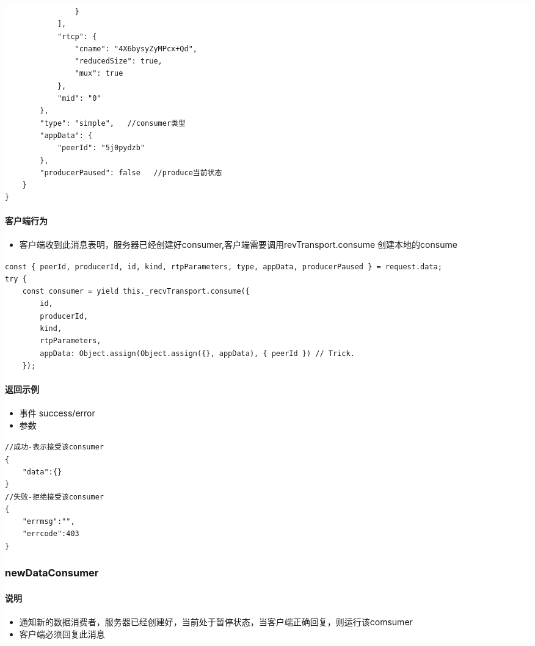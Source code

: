 ```
				}
			],
			"rtcp": {
				"cname": "4X6bysyZyMPcx+Qd",
				"reducedSize": true,
				"mux": true
			},
			"mid": "0"
		},
		"type": "simple",   //consumer类型
		"appData": {
			"peerId": "5j0pydzb"
		},
		"producerPaused": false   //produce当前状态
	}
}
```
#### 客户端行为
- 客户端收到此消息表明，服务器已经创建好consumer,客户端需要调用revTransport.consume 创建本地的consume
```
const { peerId, producerId, id, kind, rtpParameters, type, appData, producerPaused } = request.data;
try {
    const consumer = yield this._recvTransport.consume({
        id,
        producerId,
        kind,
        rtpParameters,
        appData: Object.assign(Object.assign({}, appData), { peerId }) // Trick.
    });
```
#### 返回示例 
- 事件  success/error
- 参数 
```
//成功-表示接受该consumer
{
    "data":{}
}
//失败-拒绝接受该consumer
{
    "errmsg":"",
    "errcode":403
}
```

### newDataConsumer
#### 说明
- 通知新的数据消费者，服务器已经创建好，当前处于暂停状态，当客户端正确回复，则运行该comsumer
- 客户端必须回复此消息
